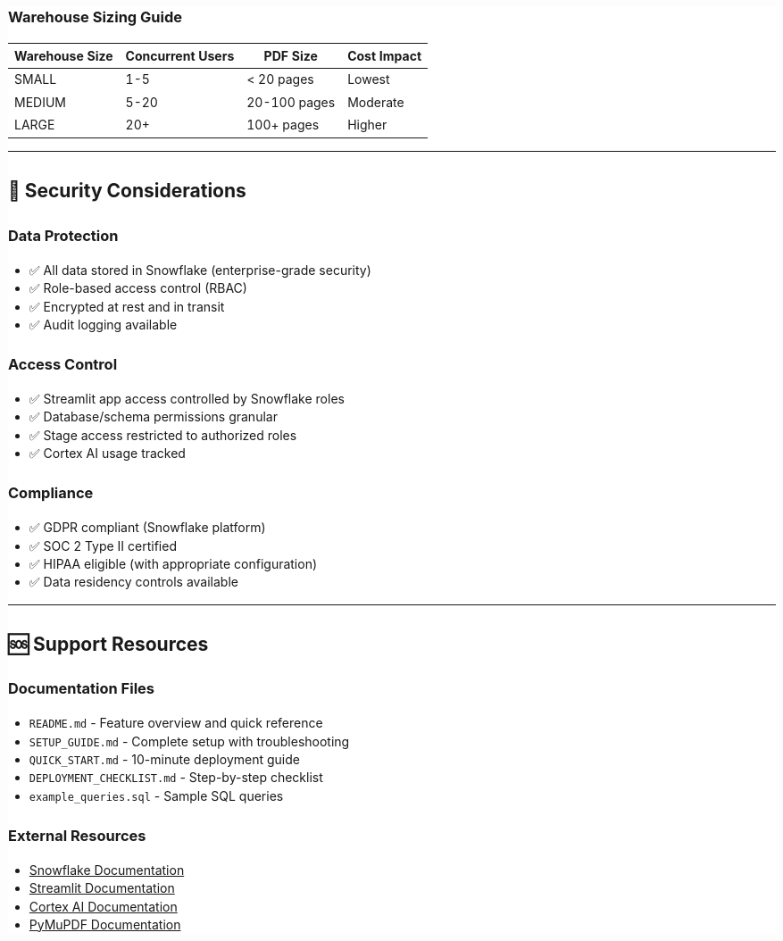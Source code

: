 ### Warehouse Sizing Guide

| Warehouse Size | Concurrent Users | PDF Size | Cost Impact |
|----------------|-----------------|----------|-------------|
| SMALL | 1-5 | < 20 pages | Lowest |
| MEDIUM | 5-20 | 20-100 pages | Moderate |
| LARGE | 20+ | 100+ pages | Higher |

---

## 🔐 Security Considerations

### Data Protection
- ✅ All data stored in Snowflake (enterprise-grade security)
- ✅ Role-based access control (RBAC)
- ✅ Encrypted at rest and in transit
- ✅ Audit logging available

### Access Control
- ✅ Streamlit app access controlled by Snowflake roles
- ✅ Database/schema permissions granular
- ✅ Stage access restricted to authorized roles
- ✅ Cortex AI usage tracked

### Compliance
- ✅ GDPR compliant (Snowflake platform)
- ✅ SOC 2 Type II certified
- ✅ HIPAA eligible (with appropriate configuration)
- ✅ Data residency controls available

---

## 🆘 Support Resources

### Documentation Files
- `README.md` - Feature overview and quick reference
- `SETUP_GUIDE.md` - Complete setup with troubleshooting
- `QUICK_START.md` - 10-minute deployment guide
- `DEPLOYMENT_CHECKLIST.md` - Step-by-step checklist
- `example_queries.sql` - Sample SQL queries

### External Resources
- [Snowflake Documentation](https://docs.snowflake.com/)
- [Streamlit Documentation](https://docs.streamlit.io/)
- [Cortex AI Documentation](https://docs.snowflake.com/en/user-guide/ml-functions/cortex)
- [PyMuPDF Documentation](https://pymupdf.readthedocs.io/)
